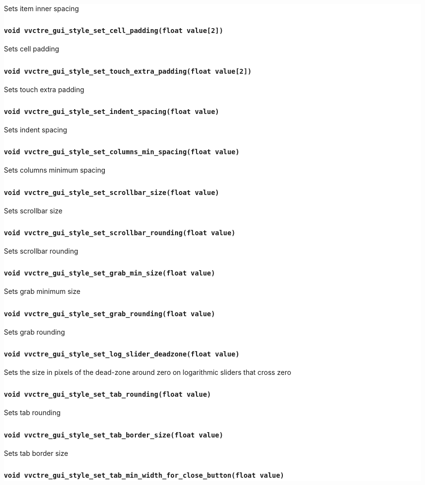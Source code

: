 Sets item inner spacing

### `void vvctre_gui_style_set_cell_padding(float value[2])`

Sets cell padding

### `void vvctre_gui_style_set_touch_extra_padding(float value[2])`

Sets touch extra padding

### `void vvctre_gui_style_set_indent_spacing(float value)`

Sets indent spacing

### `void vvctre_gui_style_set_columns_min_spacing(float value)`

Sets columns minimum spacing

### `void vvctre_gui_style_set_scrollbar_size(float value)`

Sets scrollbar size

### `void vvctre_gui_style_set_scrollbar_rounding(float value)`

Sets scrollbar rounding

### `void vvctre_gui_style_set_grab_min_size(float value)`

Sets grab minimum size

### `void vvctre_gui_style_set_grab_rounding(float value)`

Sets grab rounding

### `void vvctre_gui_style_set_log_slider_deadzone(float value)`

Sets the size in pixels of the dead-zone around zero on logarithmic sliders that cross zero

### `void vvctre_gui_style_set_tab_rounding(float value)`

Sets tab rounding

### `void vvctre_gui_style_set_tab_border_size(float value)`

Sets tab border size

### `void vvctre_gui_style_set_tab_min_width_for_close_button(float value)`
